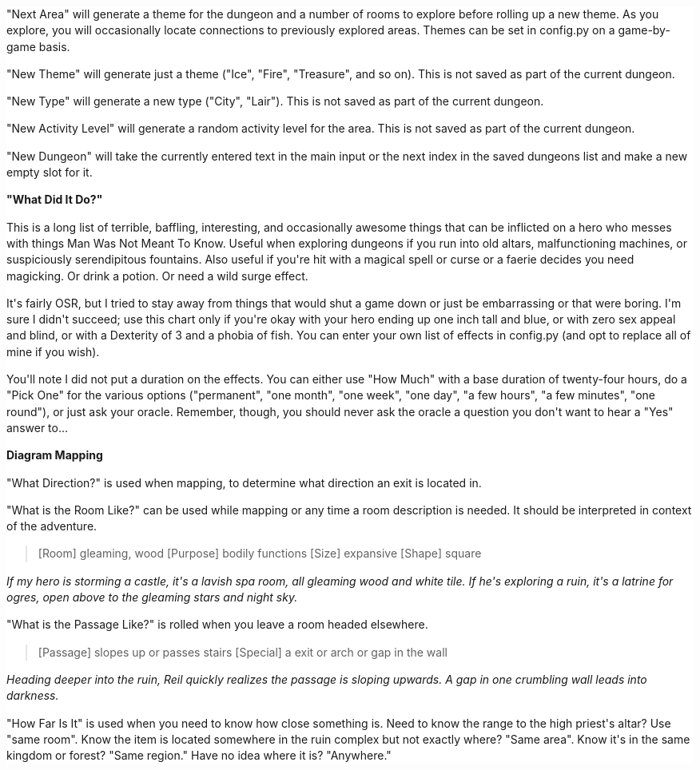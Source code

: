 "Next Area" will generate a theme for the dungeon and a number of rooms to explore before rolling up a new theme. As you explore, you will occasionally locate connections to previously explored areas. Themes can be set in config.py on a game-by-game basis.

"New Theme" will generate just a theme ("Ice", "Fire", "Treasure", and so on). This is not saved as part of the current dungeon.

"New Type" will generate a new type ("City", "Lair"). This is not saved as part of the current dungeon.

"New Activity Level" will generate a random activity level for the area. This is not saved as part of the current dungeon.

"New Dungeon" will take the currently entered text in the main input or the next index in the saved dungeons list and make a new empty slot for it.

__"What Did It Do?"__

This is a long list of terrible, baffling, interesting, and occasionally awesome things that can be inflicted on a hero who messes with things Man Was Not Meant To Know. Useful when exploring dungeons if you run into old altars, malfunctioning machines, or suspiciously serendipitous fountains. Also useful if you're hit with a magical spell or curse or a faerie decides you need magicking. Or drink a potion. Or need a wild surge effect.

It's fairly OSR, but I tried to stay away from things that would shut a game down or just be embarrassing or that were boring. I'm sure I didn't succeed; use this chart only if you're okay with your hero ending up one inch tall and blue, or with zero sex appeal and blind, or with a Dexterity of 3 and a phobia of fish. You can enter your own list of effects in config.py (and opt to replace all of mine if you wish).

You'll note I did not put a duration on the effects. You can either use "How Much" with a base duration of twenty-four hours, do a "Pick One" for the various options ("permanent", "one month", "one week", "one day", "a few hours", "a few minutes", "one round"), or just ask your oracle. Remember, though, you should never ask the oracle a question you don't want to hear a "Yes" answer to...

__Diagram Mapping__

"What Direction?" is used when mapping, to determine what direction an exit is located in.

"What is the Room Like?" can be used while mapping or any time a room description is needed. It should be interpreted in context of the adventure.

> [Room] gleaming, wood [Purpose] bodily functions [Size] expansive [Shape] square

*If my hero is storming a castle, it's a lavish spa room, all gleaming wood and white tile. If he's exploring a ruin, it's a latrine for ogres, open above to the gleaming stars and night sky.*

"What is the Passage Like?" is rolled when you leave a room headed elsewhere.

> [Passage] slopes up or passes stairs [Special] a exit or arch or gap in the wall

*Heading deeper into the ruin, Reil quickly realizes the passage is sloping upwards. A gap in one crumbling wall leads into darkness.*

"How Far Is It" is used when you need to know how close something is. Need to know the range to the high priest's altar? Use "same room". Know the item is located somewhere in the ruin complex but not exactly where? "Same area". Know it's in the same kingdom or forest? "Same region." Have no idea where it is? "Anywhere."
